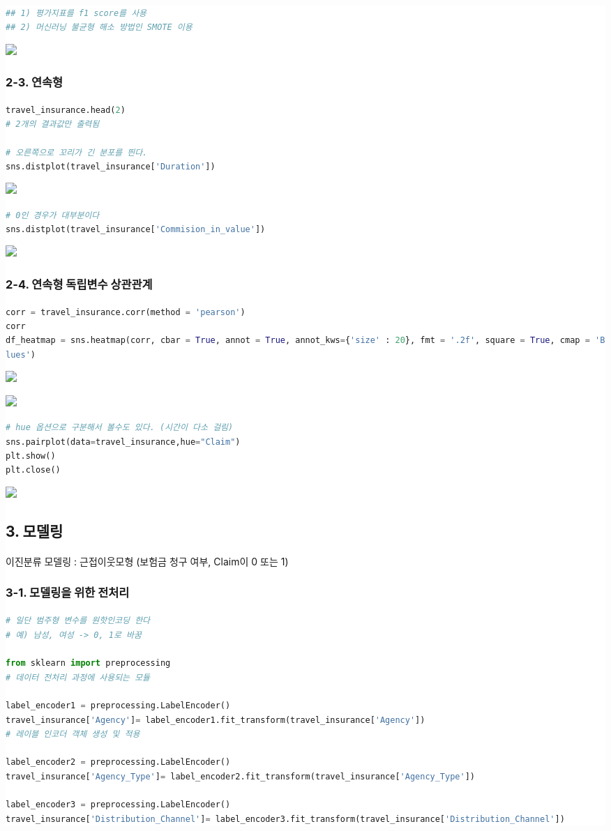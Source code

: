 ```python
## 1) 평가지표를 f1 score를 사용
## 2) 머신러닝 불균형 해소 방법인 SMOTE 이용
```
![](https://velog.velcdn.com/images/chhaewxn/post/7dd7e986-2aca-4d1b-a076-19ad46ad88a7/image.png)

### 2-3. 연속형
```python
travel_insurance.head(2)
# 2개의 결과값만 출력됨 

# 오른쪽으로 꼬리가 긴 분포를 띈다.
sns.distplot(travel_insurance['Duration'])
```
![](https://velog.velcdn.com/images/chhaewxn/post/b71b25fa-eaa1-4c03-b4a4-0aeae743828f/image.png)

```python
# 0인 경우가 대부분이다
sns.distplot(travel_insurance['Commision_in_value'])
```
![](https://velog.velcdn.com/images/chhaewxn/post/bbd2166b-08c3-48d8-91ee-d75aabdb6a06/image.png)

### 2-4. 연속형 독립변수 상관관계
```python
corr = travel_insurance.corr(method = 'pearson')
corr
df_heatmap = sns.heatmap(corr, cbar = True, annot = True, annot_kws={'size' : 20}, fmt = '.2f', square = True, cmap = 'Blues')
```
![](https://velog.velcdn.com/images/chhaewxn/post/95629bf0-7069-406e-bc59-1da2bf5d2344/image.png)

![](https://velog.velcdn.com/images/chhaewxn/post/80e14d21-d4ce-47ab-89ac-31b738c9cdee/image.png)

```python
# hue 옵션으로 구분해서 볼수도 있다. (시간이 다소 걸림)
sns.pairplot(data=travel_insurance,hue="Claim")
plt.show()
plt.close()
```
![](https://velog.velcdn.com/images/chhaewxn/post/d8c03acd-0406-4173-8e09-14c4ef98c768/image.png)

## 3. 모델링
이진분류 모델링 : 근접이웃모형 (보험금 청구 여부, Claim이 0 또는 1)

### 3-1. 모델링을 위한 전처리
```python
# 일단 범주형 변수를 원핫인코딩 한다
# 예) 남성, 여성 -> 0, 1로 바꿈

from sklearn import preprocessing
# 데이터 전처리 과정에 사용되는 모듈 

label_encoder1 = preprocessing.LabelEncoder()
travel_insurance['Agency']= label_encoder1.fit_transform(travel_insurance['Agency'])
# 레이블 인코더 객체 생성 및 적용

label_encoder2 = preprocessing.LabelEncoder()
travel_insurance['Agency_Type']= label_encoder2.fit_transform(travel_insurance['Agency_Type'])

label_encoder3 = preprocessing.LabelEncoder()
travel_insurance['Distribution_Channel']= label_encoder3.fit_transform(travel_insurance['Distribution_Channel'])
```